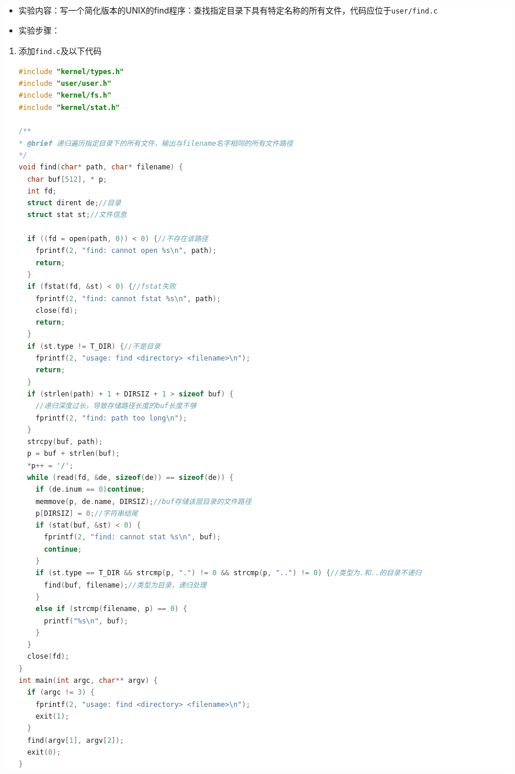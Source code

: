 - 实验内容：写一个简化版本的UNIX的find程序：查找指定目录下具有特定名称的所有文件，代码应位于`user/find.c`

- 实验步骤：

1. 添加`find.c`及以下代码

    ```c++
    #include "kernel/types.h"
    #include "user/user.h"
    #include "kernel/fs.h"
    #include "kernel/stat.h"

    /**
    * @brief 递归遍历指定目录下的所有文件，输出与filename名字相同的所有文件路径
    */
    void find(char* path, char* filename) {
      char buf[512], * p;
      int fd;
      struct dirent de;//目录
      struct stat st;//文件信息

      if ((fd = open(path, 0)) < 0) {//不存在该路径
        fprintf(2, "find: cannot open %s\n", path);
        return;
      }
      if (fstat(fd, &st) < 0) {//fstat失败
        fprintf(2, "find: cannot fstat %s\n", path);
        close(fd);
        return;
      }
      if (st.type != T_DIR) {//不是目录
        fprintf(2, "usage: find <directory> <filename>\n");
        return;
      }
      if (strlen(path) + 1 + DIRSIZ + 1 > sizeof buf) {
        //递归深度过长，导致存储路径长度的buf长度不够
        fprintf(2, "find: path too long\n");
      }
      strcpy(buf, path);
      p = buf + strlen(buf);
      *p++ = '/';
      while (read(fd, &de, sizeof(de)) == sizeof(de)) {
        if (de.inum == 0)continue;
        memmove(p, de.name, DIRSIZ);//buf存储该层目录的文件路径
        p[DIRSIZ] = 0;//字符串结尾
        if (stat(buf, &st) < 0) {
          fprintf(2, "find: cannot stat %s\n", buf);
          continue;
        }
        if (st.type == T_DIR && strcmp(p, ".") != 0 && strcmp(p, "..") != 0) {//类型为.和..的目录不递归
          find(buf, filename);//类型为目录，递归处理
        }
        else if (strcmp(filename, p) == 0) {
          printf("%s\n", buf);
        }
      }
      close(fd);
    }
    int main(int argc, char** argv) {
      if (argc != 3) {
        fprintf(2, "usage: find <directory> <filename>\n");
        exit(1);
      }
      find(argv[1], argv[2]);
      exit(0);
    }